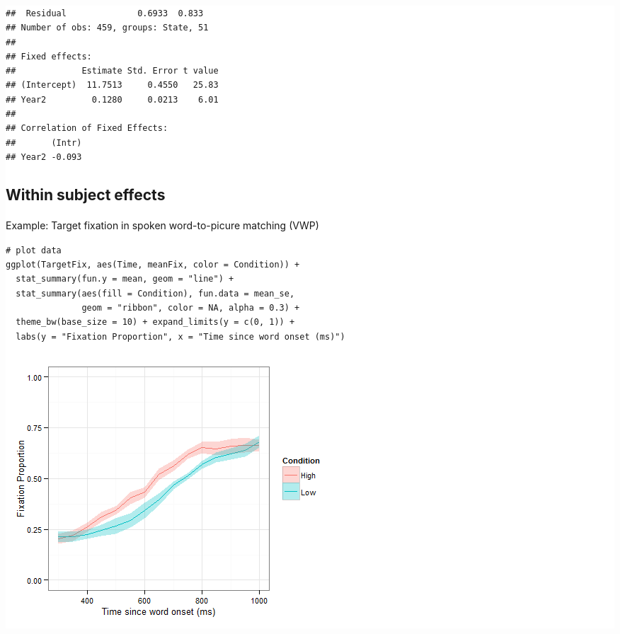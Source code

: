     ##  Residual              0.6933  0.833   
    ## Number of obs: 459, groups: State, 51
    ## 
    ## Fixed effects:
    ##             Estimate Std. Error t value
    ## (Intercept)  11.7513     0.4550   25.83
    ## Year2         0.1280     0.0213    6.01
    ## 
    ## Correlation of Fixed Effects:
    ##       (Intr)
    ## Year2 -0.093

Within subject effects
----------------------

Example: Target fixation in spoken word-to-picure matching (VWP)

``` {.r}
# plot data
ggplot(TargetFix, aes(Time, meanFix, color = Condition)) +
  stat_summary(fun.y = mean, geom = "line") +
  stat_summary(aes(fill = Condition), fun.data = mean_se, 
               geom = "ribbon", color = NA, alpha = 0.3) +
  theme_bw(base_size = 10) + expand_limits(y = c(0, 1)) + 
  labs(y = "Fixation Proportion", x = "Time since word onset (ms)")
```

![plot of chunk unnamed-chunk-20](notebook_files/figure-markdown_github/unnamed-chunk-20.png)
